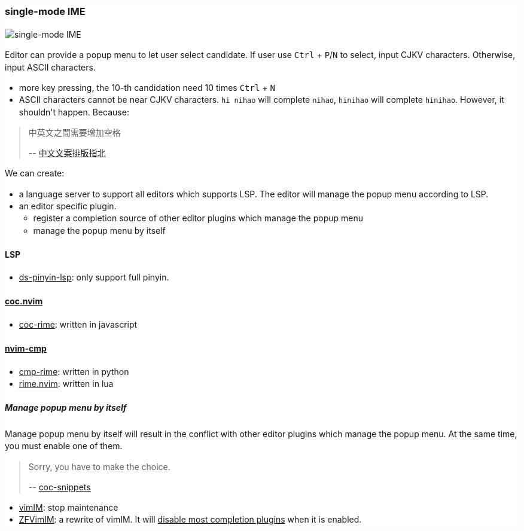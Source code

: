 ### single-mode IME

![single-mode IME](https://user-images.githubusercontent.com/32936898/201919443-6007f9bd-8c29-4804-9911-2e0a59a83e17.jpg)



Editor can provide a popup menu to let user select candidate. If user use
<kbd>Ctrl</kbd> + <kbd>P</kbd>/<kbd>N</kbd> to select, input CJKV characters.
Otherwise, input ASCII characters.

- more key pressing, the 10-th candidation need 10 times
  <kbd>Ctrl</kbd> + <kbd>N</kbd>
- ASCII characters cannot be near CJKV characters.
  `hi nihao` will complete `nihao`, `hinihao` will complete `hinihao`.
  However, it shouldn't happen. Because:



> 中英文之間需要增加空格
>
> -- [中文文案排版指北](https://github.com/sparanoid/chinese-copywriting-guidelines#%E4%B8%AD%E8%8B%B1%E6%96%87%E4%B9%8B%E9%96%93%E9%9C%80%E8%A6%81%E5%A2%9E%E5%8A%A0%E7%A9%BA%E6%A0%BC)

We can create:

- a language server to support all editors which supports LSP.
  The editor will manage the popup menu according to LSP.
- an editor specific plugin.
  - register a completion source of other editor plugins which manage the popup
    menu
  - manage the popup menu by itself

#### LSP

- [ds-pinyin-lsp](https://github.com/iamcco/ds-pinyin-lsp): only support full
  pinyin.

#### [coc.nvim](https://github.com/neoclide/coc.nvim)

- [coc-rime](https://github.com/tonyfettes/coc-rime): written in javascript

#### [nvim-cmp](https://github.com/hrsh7th/nvim-cmp)

- [cmp-rime](https://github.com/Ninlives/cmp-rime): written in python
- [rime.nvim](https://github.com/rimeinn/rime.nvim#nvim-cmp): written in lua

##### Manage popup menu by itself

Manage popup menu by itself will result in the conflict with other editor
plugins which manage the popup menu.
At the same time, you must enable one of them.

> Sorry, you have to make the choice.
>
> -- [coc-snippets](https://github.com/neoclide/coc-snippets/issues/137)

- [vimIM](https://github.com/vim-scripts/VimIM): stop maintenance
- [ZFVimIM](https://github.com/ZSaberLv0/ZFVimIM): a rewrite of vimIM.
  It will
  [disable most completion plugins](https://github.com/ZSaberLv0/ZFVimIM/blob/master/plugin/ZFVimIM_autoDisable.vim)
  when it is enabled.

